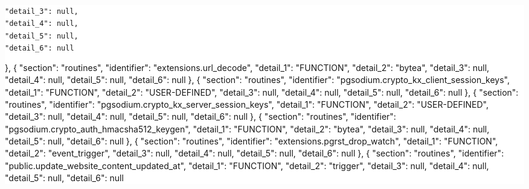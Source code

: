     "detail_3": null,
    "detail_4": null,
    "detail_5": null,
    "detail_6": null
  },
  {
    "section": "routines",
    "identifier": "extensions.url_decode",
    "detail_1": "FUNCTION",
    "detail_2": "bytea",
    "detail_3": null,
    "detail_4": null,
    "detail_5": null,
    "detail_6": null
  },
  {
    "section": "routines",
    "identifier": "pgsodium.crypto_kx_client_session_keys",
    "detail_1": "FUNCTION",
    "detail_2": "USER-DEFINED",
    "detail_3": null,
    "detail_4": null,
    "detail_5": null,
    "detail_6": null
  },
  {
    "section": "routines",
    "identifier": "pgsodium.crypto_kx_server_session_keys",
    "detail_1": "FUNCTION",
    "detail_2": "USER-DEFINED",
    "detail_3": null,
    "detail_4": null,
    "detail_5": null,
    "detail_6": null
  },
  {
    "section": "routines",
    "identifier": "pgsodium.crypto_auth_hmacsha512_keygen",
    "detail_1": "FUNCTION",
    "detail_2": "bytea",
    "detail_3": null,
    "detail_4": null,
    "detail_5": null,
    "detail_6": null
  },
  {
    "section": "routines",
    "identifier": "extensions.pgrst_drop_watch",
    "detail_1": "FUNCTION",
    "detail_2": "event_trigger",
    "detail_3": null,
    "detail_4": null,
    "detail_5": null,
    "detail_6": null
  },
  {
    "section": "routines",
    "identifier": "public.update_website_content_updated_at",
    "detail_1": "FUNCTION",
    "detail_2": "trigger",
    "detail_3": null,
    "detail_4": null,
    "detail_5": null,
    "detail_6": null
